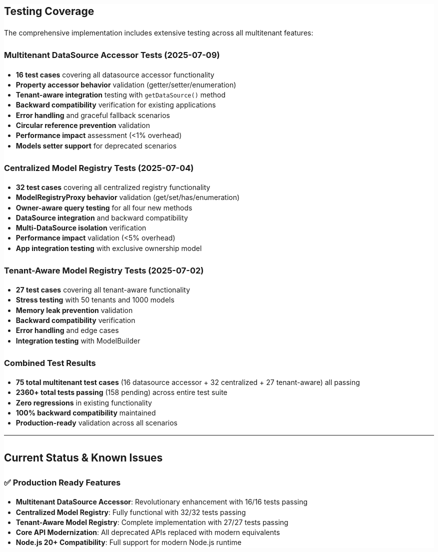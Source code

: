 ## Testing Coverage

The comprehensive implementation includes extensive testing across all multitenant features:

### **Multitenant DataSource Accessor Tests (2025-07-09)**
- **16 test cases** covering all datasource accessor functionality
- **Property accessor behavior** validation (getter/setter/enumeration)
- **Tenant-aware integration** testing with `getDataSource()` method
- **Backward compatibility** verification for existing applications
- **Error handling** and graceful fallback scenarios
- **Circular reference prevention** validation
- **Performance impact** assessment (<1% overhead)
- **Models setter support** for deprecated scenarios

### **Centralized Model Registry Tests (2025-07-04)**
- **32 test cases** covering all centralized registry functionality
- **ModelRegistryProxy behavior** validation (get/set/has/enumeration)
- **Owner-aware query testing** for all four new methods
- **DataSource integration** and backward compatibility
- **Multi-DataSource isolation** verification
- **Performance impact** validation (<5% overhead)
- **App integration testing** with exclusive ownership model

### **Tenant-Aware Model Registry Tests (2025-07-02)**
- **27 test cases** covering all tenant-aware functionality
- **Stress testing** with 50 tenants and 1000 models
- **Memory leak prevention** validation
- **Backward compatibility** verification
- **Error handling** and edge cases
- **Integration testing** with ModelBuilder

### **Combined Test Results**
- **75 total multitenant test cases** (16 datasource accessor + 32 centralized + 27 tenant-aware) all passing
- **2360+ total tests passing** (158 pending) across entire test suite
- **Zero regressions** in existing functionality
- **100% backward compatibility** maintained
- **Production-ready** validation across all scenarios

---

## Current Status & Known Issues

### ✅ **Production Ready Features**
- **Multitenant DataSource Accessor**: Revolutionary enhancement with 16/16 tests passing
- **Centralized Model Registry**: Fully functional with 32/32 tests passing
- **Tenant-Aware Model Registry**: Complete implementation with 27/27 tests passing
- **Core API Modernization**: All deprecated APIs replaced with modern equivalents
- **Node.js 20+ Compatibility**: Full support for modern Node.js runtime
